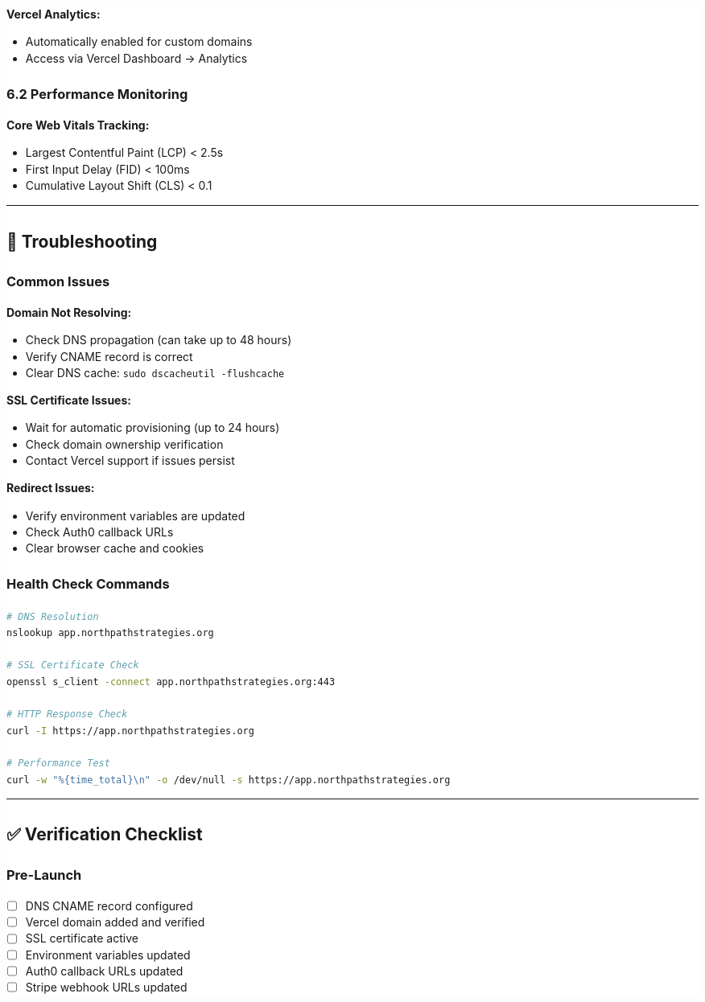 **Vercel Analytics:**
- Automatically enabled for custom domains
- Access via Vercel Dashboard → Analytics

### 6.2 Performance Monitoring

**Core Web Vitals Tracking:**
- Largest Contentful Paint (LCP) < 2.5s
- First Input Delay (FID) < 100ms  
- Cumulative Layout Shift (CLS) < 0.1

---

## 🚨 Troubleshooting

### Common Issues

**Domain Not Resolving:**
- Check DNS propagation (can take up to 48 hours)
- Verify CNAME record is correct
- Clear DNS cache: `sudo dscacheutil -flushcache`

**SSL Certificate Issues:**
- Wait for automatic provisioning (up to 24 hours)
- Check domain ownership verification
- Contact Vercel support if issues persist

**Redirect Issues:**
- Verify environment variables are updated
- Check Auth0 callback URLs
- Clear browser cache and cookies

### Health Check Commands

```bash
# DNS Resolution
nslookup app.northpathstrategies.org

# SSL Certificate Check
openssl s_client -connect app.northpathstrategies.org:443

# HTTP Response Check
curl -I https://app.northpathstrategies.org

# Performance Test
curl -w "%{time_total}\n" -o /dev/null -s https://app.northpathstrategies.org
```

---

## ✅ Verification Checklist

### Pre-Launch
- [ ] DNS CNAME record configured
- [ ] Vercel domain added and verified
- [ ] SSL certificate active
- [ ] Environment variables updated
- [ ] Auth0 callback URLs updated
- [ ] Stripe webhook URLs updated
